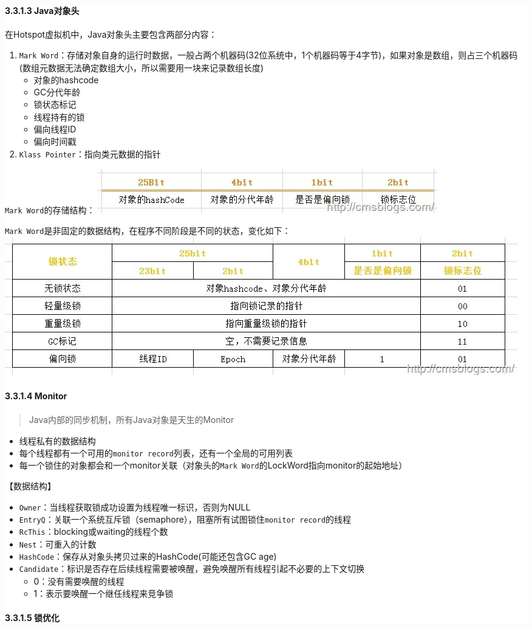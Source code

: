 #### 3.3.1.3 Java对象头
在Hotspot虚拟机中，Java对象头主要包含两部分内容：

1. `Mark Word`：存储对象自身的运行时数据，一般占两个机器码(32位系统中，1个机器码等于4字节)，如果对象是数组，则占三个机器码(数组元数据无法确定数组大小，所以需要用一块来记录数组长度)
    - 对象的hashcode
    - GC分代年龄
    - 锁状态标记
    - 线程持有的锁
    - 偏向线程ID
    - 偏向时间戳
2. `Klass Pointer`：指向类元数据的指针

`Mark Word`的存储结构：
![image-20200930103034423](resources/从JMM到Java线程安全与锁/image-20200930103034423.png)

`Mark Word`是非固定的数据结构，在程序不同阶段是不同的状态，变化如下：
![image-20200930103040939](resources/从JMM到Java线程安全与锁/image-20200930103040939.png)

#### 3.3.1.4 Monitor
> Java内部的同步机制，所有Java对象是天生的Monitor

- 线程私有的数据结构
- 每个线程都有一个可用的`monitor record`列表，还有一个全局的可用列表
- 每一个锁住的对象都会和一个monitor关联（对象头的`Mark Word`的LockWord指向monitor的起始地址）

【数据结构】
- `Owner`：当线程获取锁成功设置为线程唯一标识，否则为NULL
- `EntryQ`：关联一个系统互斥锁（semaphore），阻塞所有试图锁住`monitor record`的线程
- `RcThis`：blocking或waiting的线程个数
- `Nest`：可重入的计数
- `HashCode`：保存从对象头拷贝过来的HashCode(可能还包含GC age)
- `Candidate`：标识是否存在后续线程需要被唤醒，避免唤醒所有线程引起不必要的上下文切换
    - 0：没有需要唤醒的线程
    - 1：表示要唤醒一个继任线程来竞争锁

#### 3.3.1.5 锁优化
